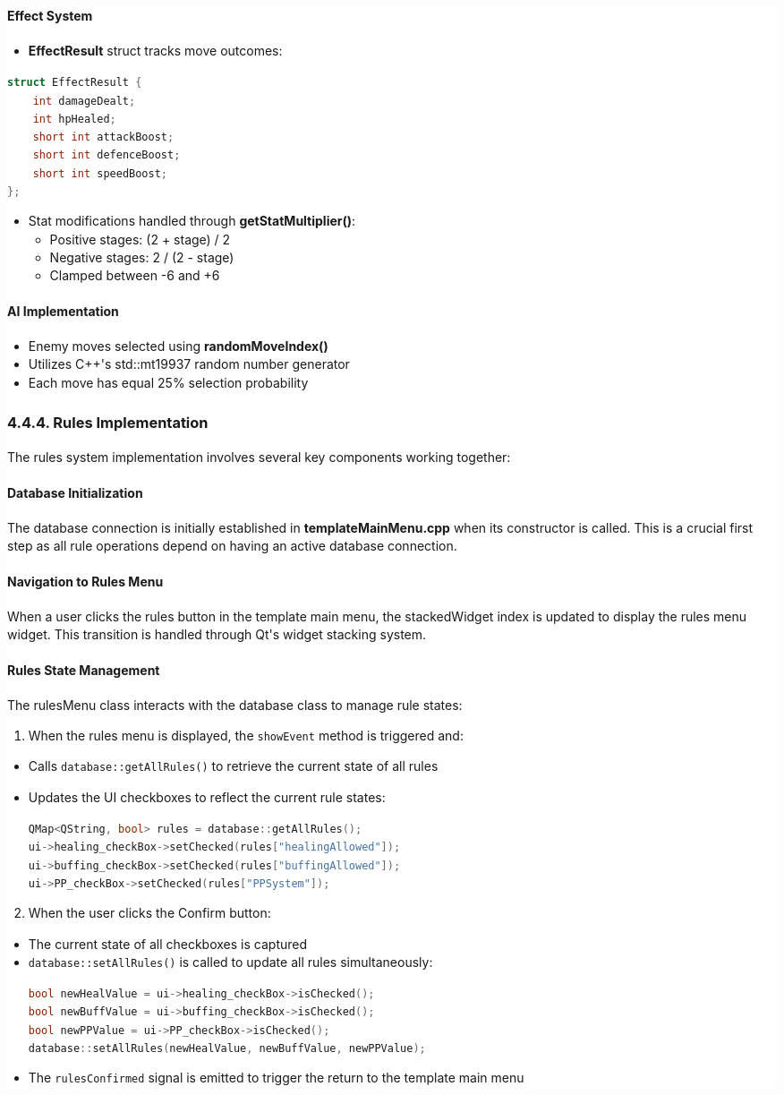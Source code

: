 #### Effect System

- **EffectResult** struct tracks move outcomes:

```cpp
struct EffectResult {
    int damageDealt;
    int hpHealed;
    short int attackBoost;
    short int defenceBoost;
    short int speedBoost;
};
```

- Stat modifications handled through **getStatMultiplier()**:
  - Positive stages: (2 + stage) / 2
  - Negative stages: 2 / (2 - stage)
  - Clamped between -6 and +6

#### AI Implementation
- Enemy moves selected using **randomMoveIndex()**
- Utilizes C++'s std::mt19937 random number generator
- Each move has equal 25% selection probability

### 4.4.4. Rules Implementation


The rules system implementation involves several key components working together:

#### Database Initialization

The database connection is initially established in **templateMainMenu.cpp** when its constructor is called. This is a crucial first step as all rule operations depend on having an active database connection.

#### Navigation to Rules Menu

When a user clicks the rules button in the template main menu, the stackedWidget index is updated to display the rules menu widget. This transition is handled through Qt's widget stacking system.

#### Rules State Management

The rulesMenu class interacts with the database class to manage rule states:

1. When the rules menu is displayed, the `showEvent` method is triggered and:
- Calls `database::getAllRules()` to retrieve the current state of all rules
- Updates the UI checkboxes to reflect the current rule states:

  ```cpp
  QMap<QString, bool> rules = database::getAllRules();
  ui->healing_checkBox->setChecked(rules["healingAllowed"]);
  ui->buffing_checkBox->setChecked(rules["buffingAllowed"]);
  ui->PP_checkBox->setChecked(rules["PPSystem"]);
  ```

2. When the user clicks the Confirm button:
- The current state of all checkboxes is captured
- `database::setAllRules()` is called to update all rules simultaneously:
  ```cpp
  bool newHealValue = ui->healing_checkBox->isChecked();
  bool newBuffValue = ui->buffing_checkBox->isChecked();
  bool newPPValue = ui->PP_checkBox->isChecked();
  database::setAllRules(newHealValue, newBuffValue, newPPValue);
  ```
- The `rulesConfirmed` signal is emitted to trigger the return to the template main menu
